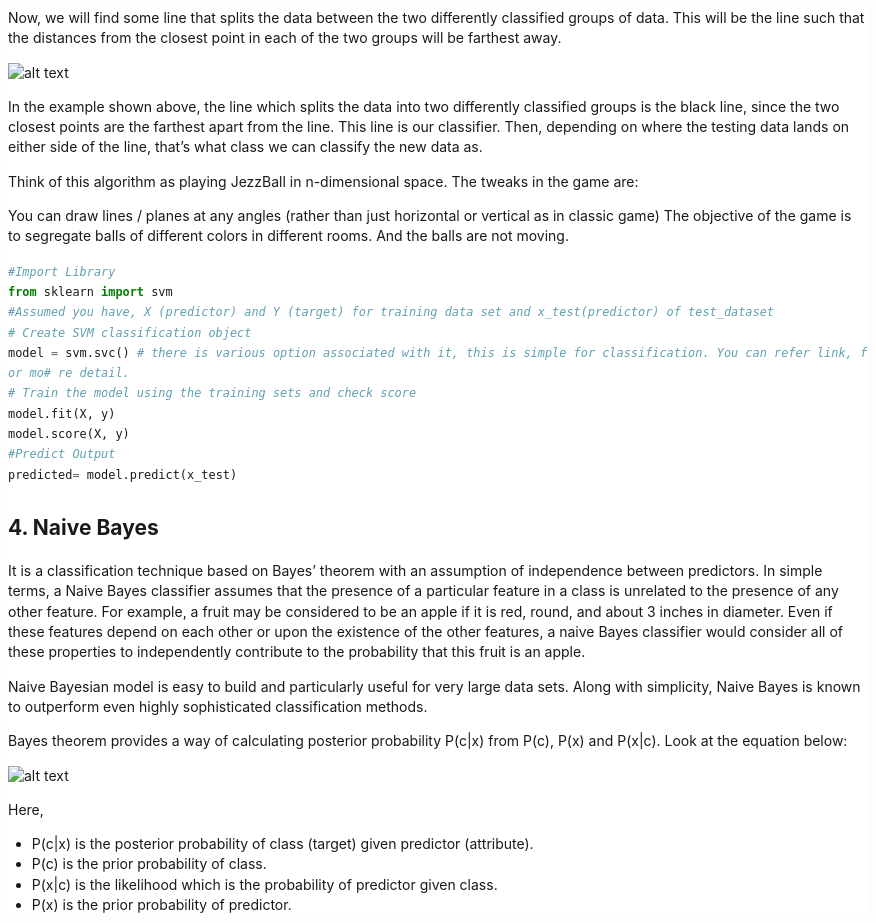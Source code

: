 Now, we will find some line that splits the data between the two differently classified groups of data. This will be the line such that the distances from the closest point in each of the two groups will be farthest away.

![alt text](graficos/svm_2.png "Support Vector Machine")

In the example shown above, the line which splits the data into two differently classified groups is the black line, since the two closest points are the farthest apart from the line. This line is our classifier. Then, depending on where the testing data lands on either side of the line, that’s what class we can classify the new data as.

Think of this algorithm as playing JezzBall in n-dimensional space. The tweaks in the game are:

You can draw lines / planes at any angles (rather than just horizontal or vertical as in classic game)
The objective of the game is to segregate balls of different colors in different rooms.
And the balls are not moving.

```python
#Import Library
from sklearn import svm
#Assumed you have, X (predictor) and Y (target) for training data set and x_test(predictor) of test_dataset
# Create SVM classification object 
model = svm.svc() # there is various option associated with it, this is simple for classification. You can refer link, for mo# re detail.
# Train the model using the training sets and check score
model.fit(X, y)
model.score(X, y)
#Predict Output
predicted= model.predict(x_test)
```

## 4. Naive Bayes

It is a classification technique based on Bayes’ theorem with an assumption of independence between predictors. In simple terms, a Naive Bayes classifier assumes that the presence of a particular feature in a class is unrelated to the presence of any other feature. For example, a fruit may be considered to be an apple if it is red, round, and about 3 inches in diameter. Even if these features depend on each other or upon the existence of the other features, a naive Bayes classifier would consider all of these properties to independently contribute to the probability that this fruit is an apple.

Naive Bayesian model is easy to build and particularly useful for very large data sets. Along with simplicity, Naive Bayes is known to outperform even highly sophisticated classification methods.

Bayes theorem provides a way of calculating posterior probability P(c|x) from P(c), P(x) and P(x|c). Look at the equation below:

![alt text](graficos/naive.png "Naive Bayes")

Here,

- P(c|x) is the posterior probability of class (target) given predictor (attribute). 
- P(c) is the prior probability of class. 
- P(x|c) is the likelihood which is the probability of predictor given class. 
- P(x) is the prior probability of predictor.
